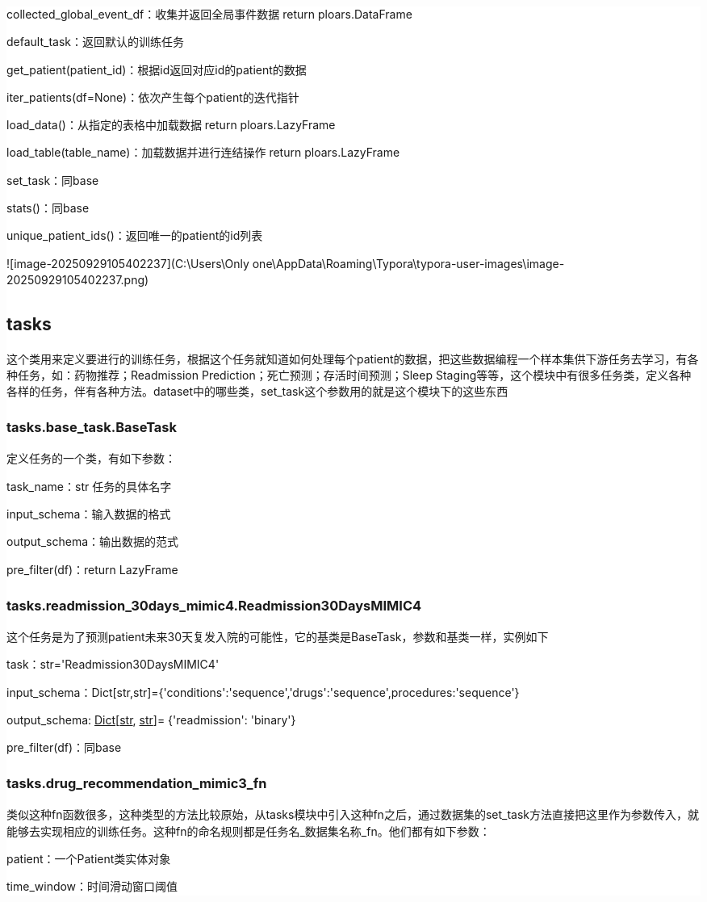 collected_global_event_df：收集并返回全局事件数据 return ploars.DataFrame

default_task：返回默认的训练任务

get_patient(patient_id)：根据id返回对应id的patient的数据

iter_patients(df=None)：依次产生每个patient的迭代指针

load_data()：从指定的表格中加载数据  return ploars.LazyFrame

load_table(table_name)：加载数据并进行连结操作   return ploars.LazyFrame

set_task：同base

stats()：同base

unique_patient_ids()：返回唯一的patient的id列表

![image-20250929105402237](C:\Users\Only one\AppData\Roaming\Typora\typora-user-images\image-20250929105402237.png)

## tasks

这个类用来定义要进行的训练任务，根据这个任务就知道如何处理每个patient的数据，把这些数据编程一个样本集供下游任务去学习，有各种任务，如：药物推荐；Readmission Prediction；死亡预测；存活时间预测；Sleep Staging等等，这个模块中有很多任务类，定义各种各样的任务，伴有各种方法。dataset中的哪些类，set_task这个参数用的就是这个模块下的这些东西

### tasks.base_task.BaseTask

定义任务的一个类，有如下参数：

task_name：str  任务的具体名字

input_schema：输入数据的格式

output_schema：输出数据的范式

pre_filter(df)：return LazyFrame

### tasks.readmission_30days_mimic4.Readmission30DaysMIMIC4

这个任务是为了预测patient未来30天复发入院的可能性，它的基类是BaseTask，参数和基类一样，实例如下

task：str='Readmission30DaysMIMIC4'

input_schema：Dict[str,str]={'conditions':'sequence','drugs':'sequence',procedures:'sequence'}

output_schema: [Dict](https://docs.python.org/3/library/typing.html#typing.Dict)[[str](https://docs.python.org/3/library/stdtypes.html#str), [str](https://docs.python.org/3/library/stdtypes.html#str)]= {'readmission': 'binary'}

pre_filter(df)：同base

### tasks.drug_recommendation_mimic3_fn

类似这种fn函数很多，这种类型的方法比较原始，从tasks模块中引入这种fn之后，通过数据集的set_task方法直接把这里作为参数传入，就能够去实现相应的训练任务。这种fn的命名规则都是任务名_数据集名称\_fn。他们都有如下参数：

patient：一个Patient类实体对象

time_window：时间滑动窗口阈值
